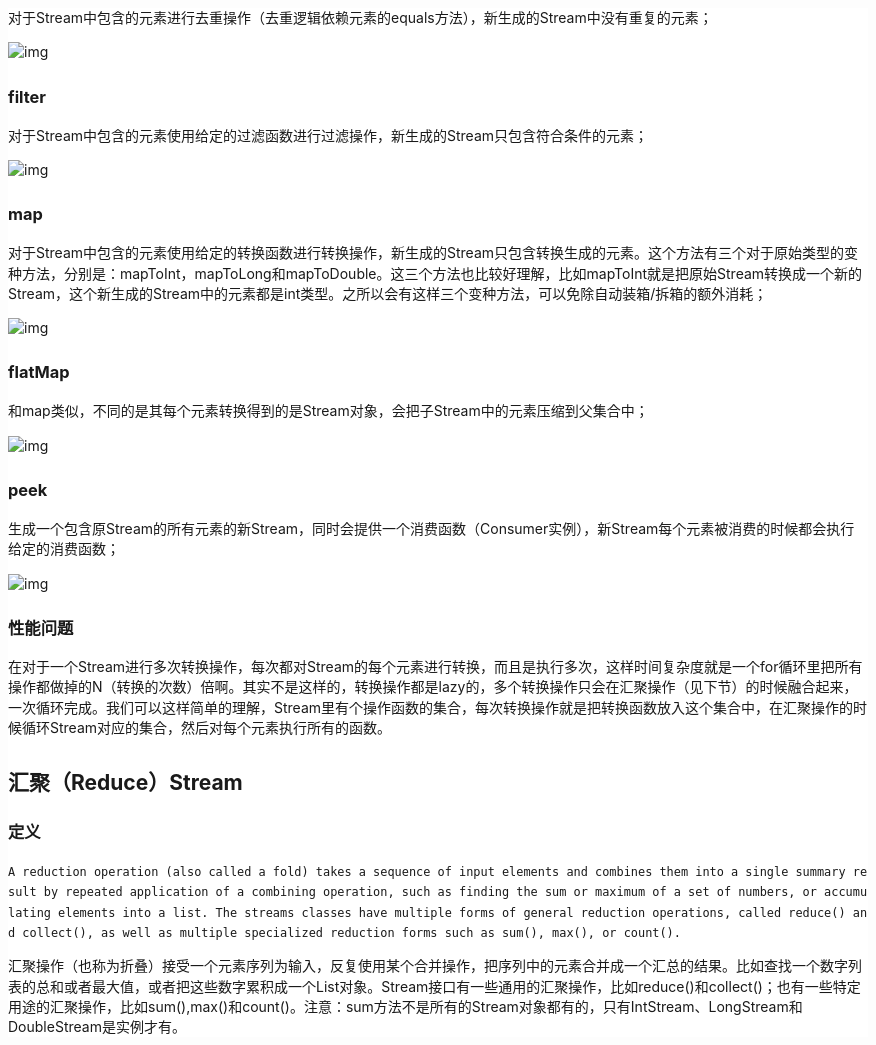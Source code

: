 对于Stream中包含的元素进行去重操作（去重逻辑依赖元素的equals方法），新生成的Stream中没有重复的元素；

![img](https://img-blog.csdnimg.cn/20190413091145238.jpeg?x-oss-process=image/watermark,type_ZmFuZ3poZW5naGVpdGk,shadow_10,text_aHR0cHM6Ly9ibG9nLmNzZG4ubmV0L3dlaXhpbl8zODI5NDk5OQ==,size_16,color_FFFFFF,t_70)

### filter

对于Stream中包含的元素使用给定的过滤函数进行过滤操作，新生成的Stream只包含符合条件的元素；

![img](https://img-blog.csdnimg.cn/20190413091145229.jpeg?x-oss-process=image/watermark,type_ZmFuZ3poZW5naGVpdGk,shadow_10,text_aHR0cHM6Ly9ibG9nLmNzZG4ubmV0L3dlaXhpbl8zODI5NDk5OQ==,size_16,color_FFFFFF,t_70)

### map

对于Stream中包含的元素使用给定的转换函数进行转换操作，新生成的Stream只包含转换生成的元素。这个方法有三个对于原始类型的变种方法，分别是：mapToInt，mapToLong和mapToDouble。这三个方法也比较好理解，比如mapToInt就是把原始Stream转换成一个新的Stream，这个新生成的Stream中的元素都是int类型。之所以会有这样三个变种方法，可以免除自动装箱/拆箱的额外消耗；

![img](https://img-blog.csdnimg.cn/20190413091145283.jpeg?x-oss-process=image/watermark,type_ZmFuZ3poZW5naGVpdGk,shadow_10,text_aHR0cHM6Ly9ibG9nLmNzZG4ubmV0L3dlaXhpbl8zODI5NDk5OQ==,size_16,color_FFFFFF,t_70)

### flatMap

和map类似，不同的是其每个元素转换得到的是Stream对象，会把子Stream中的元素压缩到父集合中；

![img](https://img-blog.csdnimg.cn/20190413091145279.jpeg?x-oss-process=image/watermark,type_ZmFuZ3poZW5naGVpdGk,shadow_10,text_aHR0cHM6Ly9ibG9nLmNzZG4ubmV0L3dlaXhpbl8zODI5NDk5OQ==,size_16,color_FFFFFF,t_70)

### peek

生成一个包含原Stream的所有元素的新Stream，同时会提供一个消费函数（Consumer实例），新Stream每个元素被消费的时候都会执行给定的消费函数；

![img](https://img-blog.csdnimg.cn/20190413091145274.jpeg?x-oss-process=image/watermark,type_ZmFuZ3poZW5naGVpdGk,shadow_10,text_aHR0cHM6Ly9ibG9nLmNzZG4ubmV0L3dlaXhpbl8zODI5NDk5OQ==,size_16,color_FFFFFF,t_70)

### 性能问题

在对于一个Stream进行多次转换操作，每次都对Stream的每个元素进行转换，而且是执行多次，这样时间复杂度就是一个for循环里把所有操作都做掉的N（转换的次数）倍啊。其实不是这样的，转换操作都是lazy的，多个转换操作只会在汇聚操作（见下节）的时候融合起来，一次循环完成。我们可以这样简单的理解，Stream里有个操作函数的集合，每次转换操作就是把转换函数放入这个集合中，在汇聚操作的时候循环Stream对应的集合，然后对每个元素执行所有的函数。

## 汇聚（Reduce）Stream

### 定义

```
A reduction operation (also called a fold) takes a sequence of input elements and combines them into a single summary result by repeated application of a combining operation, such as finding the sum or maximum of a set of numbers, or accumulating elements into a list. The streams classes have multiple forms of general reduction operations, called reduce() and collect(), as well as multiple specialized reduction forms such as sum(), max(), or count().
```

汇聚操作（也称为折叠）接受一个元素序列为输入，反复使用某个合并操作，把序列中的元素合并成一个汇总的结果。比如查找一个数字列表的总和或者最大值，或者把这些数字累积成一个List对象。Stream接口有一些通用的汇聚操作，比如reduce()和collect()；也有一些特定用途的汇聚操作，比如sum(),max()和count()。注意：sum方法不是所有的Stream对象都有的，只有IntStream、LongStream和DoubleStream是实例才有。
